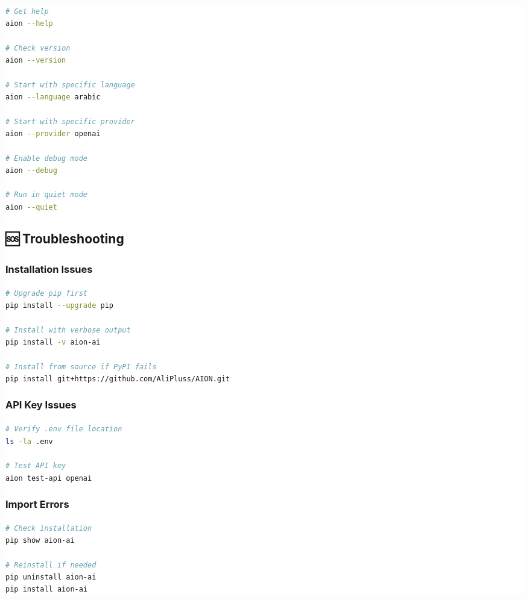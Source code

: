 ```bash
# Get help
aion --help

# Check version
aion --version

# Start with specific language
aion --language arabic

# Start with specific provider
aion --provider openai

# Enable debug mode
aion --debug

# Run in quiet mode
aion --quiet
```

## 🆘 Troubleshooting

### Installation Issues
```bash
# Upgrade pip first
pip install --upgrade pip

# Install with verbose output
pip install -v aion-ai

# Install from source if PyPI fails
pip install git+https://github.com/AliPluss/AION.git
```

### API Key Issues
```bash
# Verify .env file location
ls -la .env

# Test API key
aion test-api openai
```

### Import Errors
```bash
# Check installation
pip show aion-ai

# Reinstall if needed
pip uninstall aion-ai
pip install aion-ai
```
